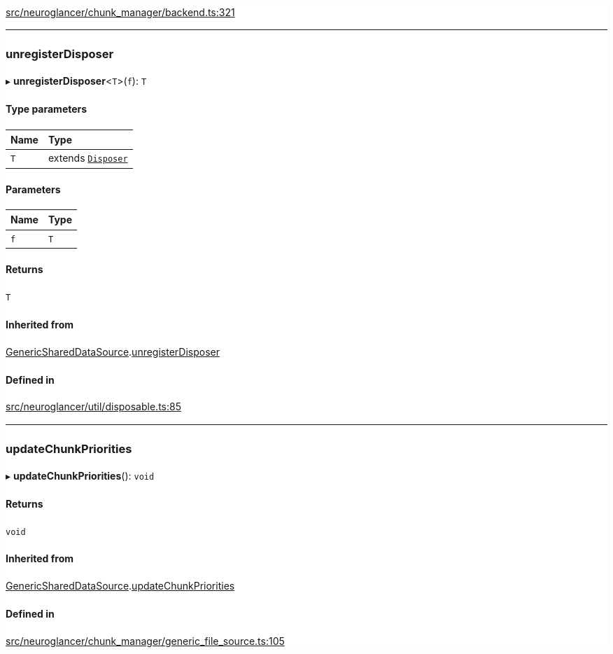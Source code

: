 [src/neuroglancer/chunk_manager/backend.ts:321](https://github.com/ActiveBrainAtlas2/neuroglancer/blob/91617476/src/neuroglancer/chunk_manager/backend.ts#L321)

___

### unregisterDisposer

▸ **unregisterDisposer**<`T`\>(`f`): `T`

#### Type parameters

| Name | Type |
| :------ | :------ |
| `T` | extends [`Disposer`](../modules/neuroglancer_util_disposable.md#disposer) |

#### Parameters

| Name | Type |
| :------ | :------ |
| `f` | `T` |

#### Returns

`T`

#### Inherited from

[GenericSharedDataSource](../classes/neuroglancer_chunk_manager_generic_file_source.GenericSharedDataSource.md).[unregisterDisposer](../classes/neuroglancer_chunk_manager_generic_file_source.GenericSharedDataSource.md#unregisterdisposer)

#### Defined in

[src/neuroglancer/util/disposable.ts:85](https://github.com/ActiveBrainAtlas2/neuroglancer/blob/91617476/src/neuroglancer/util/disposable.ts#L85)

___

### updateChunkPriorities

▸ **updateChunkPriorities**(): `void`

#### Returns

`void`

#### Inherited from

[GenericSharedDataSource](../classes/neuroglancer_chunk_manager_generic_file_source.GenericSharedDataSource.md).[updateChunkPriorities](../classes/neuroglancer_chunk_manager_generic_file_source.GenericSharedDataSource.md#updatechunkpriorities)

#### Defined in

[src/neuroglancer/chunk_manager/generic_file_source.ts:105](https://github.com/ActiveBrainAtlas2/neuroglancer/blob/91617476/src/neuroglancer/chunk_manager/generic_file_source.ts#L105)

